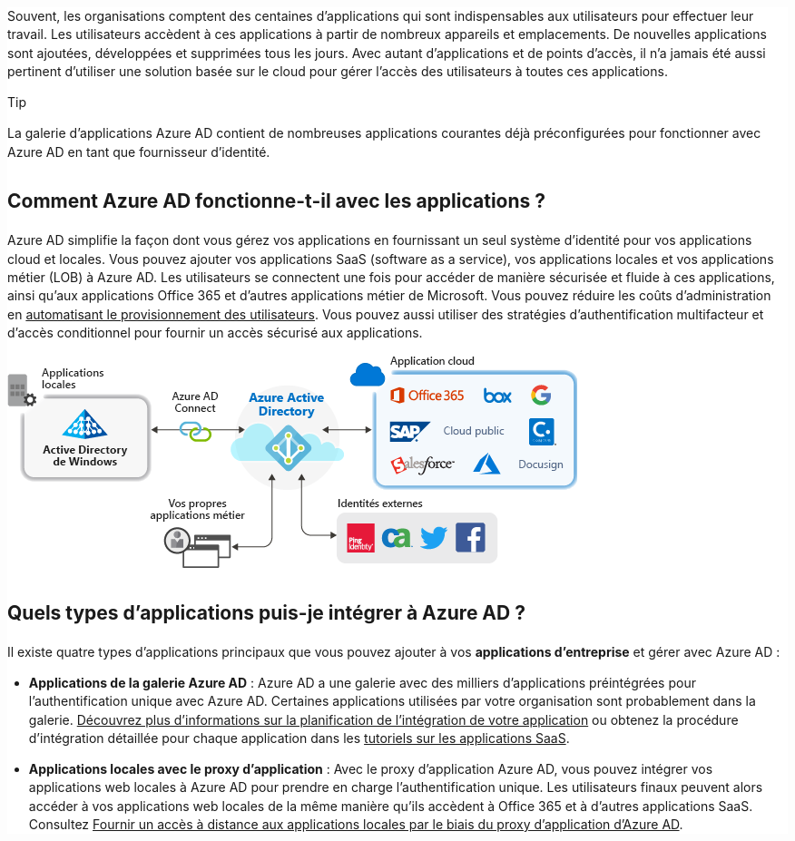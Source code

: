 Souvent, les organisations comptent des centaines d’applications qui sont indispensables aux utilisateurs pour effectuer leur travail. Les utilisateurs accèdent à ces applications à partir de nombreux appareils et emplacements. De nouvelles applications sont ajoutées, développées et supprimées tous les jours. Avec autant d’applications et de points d’accès, il n’a jamais été aussi pertinent d’utiliser une solution basée sur le cloud pour gérer l’accès des utilisateurs à toutes ces applications.

>[!TIP]
>La galerie d’applications Azure AD contient de nombreuses applications courantes déjà préconfigurées pour fonctionner avec Azure AD en tant que fournisseur d’identité.

## <a name="how-does-azure-ad-work-with-applications"></a>Comment Azure AD fonctionne-t-il avec les applications ?

Azure AD simplifie la façon dont vous gérez vos applications en fournissant un seul système d’identité pour vos applications cloud et locales. Vous pouvez ajouter vos applications SaaS (software as a service), vos applications locales et vos applications métier (LOB) à Azure AD. Les utilisateurs se connectent une fois pour accéder de manière sécurisée et fluide à ces applications, ainsi qu’aux applications Office 365 et d’autres applications métier de Microsoft. Vous pouvez réduire les coûts d’administration en [automatisant le provisionnement des utilisateurs](../app-provisioning/user-provisioning.md). Vous pouvez aussi utiliser des stratégies d’authentification multifacteur et d’accès conditionnel pour fournir un accès sécurisé aux applications.

![Diagramme montrant des applications fédérées via Azure AD](media/what-is-application-management/app-management-overview.png)

## <a name="what-types-of-applications-can-i-integrate-with-azure-ad"></a>Quels types d’applications puis-je intégrer à Azure AD ?

Il existe quatre types d’applications principaux que vous pouvez ajouter à vos **applications d’entreprise** et gérer avec Azure AD :

- **Applications de la galerie Azure AD** : Azure AD a une galerie avec des milliers d’applications préintégrées pour l’authentification unique avec Azure AD. Certaines applications utilisées par votre organisation sont probablement dans la galerie. [Découvrez plus d’informations sur la planification de l’intégration de votre application](plan-an-application-integration.md) ou obtenez la procédure d’intégration détaillée pour chaque application dans les [tutoriels sur les applications SaaS](https://docs.microsoft.com/azure/active-directory/saas-apps/).

- **Applications locales avec le proxy d’application** : Avec le proxy d’application Azure AD, vous pouvez intégrer vos applications web locales à Azure AD pour prendre en charge l’authentification unique. Les utilisateurs finaux peuvent alors accéder à vos applications web locales de la même manière qu’ils accèdent à Office 365 et à d’autres applications SaaS. Consultez [Fournir un accès à distance aux applications locales par le biais du proxy d’application d’Azure AD](application-proxy.md).
